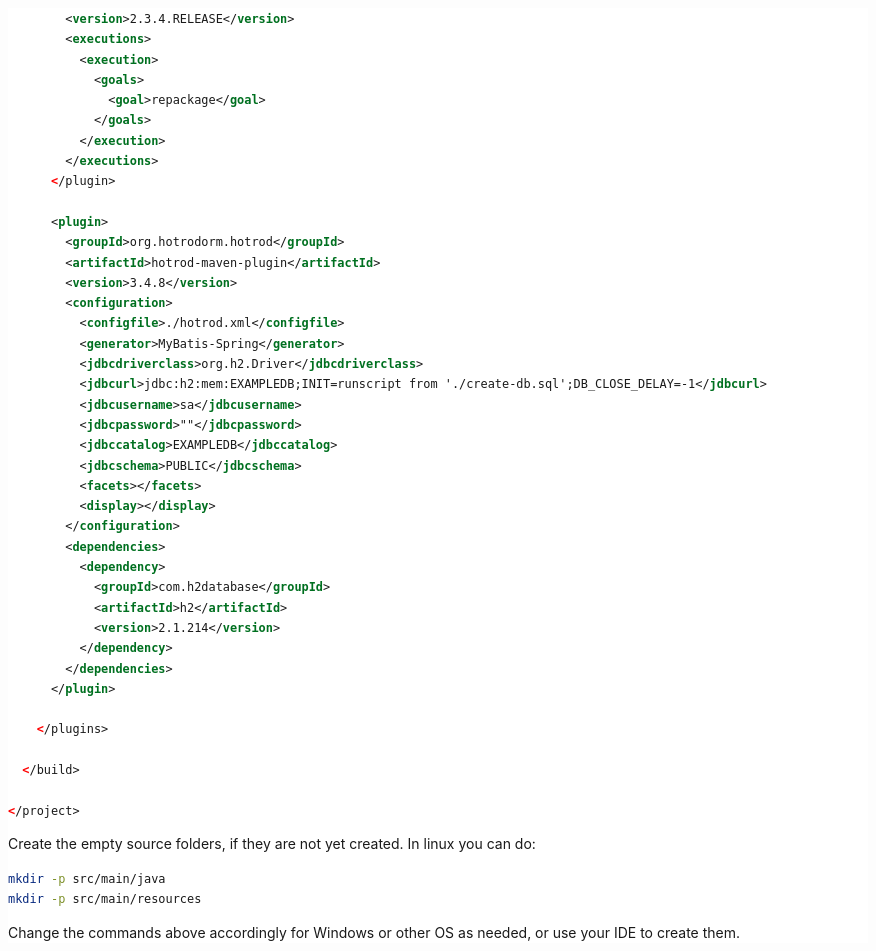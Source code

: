 ```xml
        <version>2.3.4.RELEASE</version>
        <executions>
          <execution>
            <goals>
              <goal>repackage</goal>
            </goals>
          </execution>
        </executions>
      </plugin>

      <plugin>
        <groupId>org.hotrodorm.hotrod</groupId>
        <artifactId>hotrod-maven-plugin</artifactId>
        <version>3.4.8</version>
        <configuration>
          <configfile>./hotrod.xml</configfile>
          <generator>MyBatis-Spring</generator>
          <jdbcdriverclass>org.h2.Driver</jdbcdriverclass>
          <jdbcurl>jdbc:h2:mem:EXAMPLEDB;INIT=runscript from './create-db.sql';DB_CLOSE_DELAY=-1</jdbcurl>
          <jdbcusername>sa</jdbcusername>
          <jdbcpassword>""</jdbcpassword>
          <jdbccatalog>EXAMPLEDB</jdbccatalog>
          <jdbcschema>PUBLIC</jdbcschema>
          <facets></facets>
          <display></display>
        </configuration>
        <dependencies>
          <dependency>
            <groupId>com.h2database</groupId>
            <artifactId>h2</artifactId>
            <version>2.1.214</version>
          </dependency>
        </dependencies>
      </plugin>

    </plugins>

  </build>

</project>
```

Create the empty source folders, if they are not yet created. In linux you can do:

```bash
mkdir -p src/main/java
mkdir -p src/main/resources
```

Change the commands above accordingly for Windows or other OS as needed, or use your IDE to create them.
